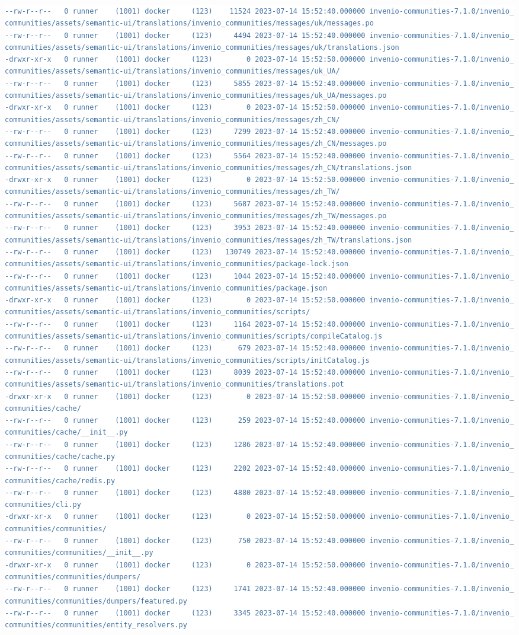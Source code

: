 ```diff
--rw-r--r--   0 runner    (1001) docker     (123)    11524 2023-07-14 15:52:40.000000 invenio-communities-7.1.0/invenio_communities/assets/semantic-ui/translations/invenio_communities/messages/uk/messages.po
--rw-r--r--   0 runner    (1001) docker     (123)     4494 2023-07-14 15:52:40.000000 invenio-communities-7.1.0/invenio_communities/assets/semantic-ui/translations/invenio_communities/messages/uk/translations.json
-drwxr-xr-x   0 runner    (1001) docker     (123)        0 2023-07-14 15:52:50.000000 invenio-communities-7.1.0/invenio_communities/assets/semantic-ui/translations/invenio_communities/messages/uk_UA/
--rw-r--r--   0 runner    (1001) docker     (123)     5855 2023-07-14 15:52:40.000000 invenio-communities-7.1.0/invenio_communities/assets/semantic-ui/translations/invenio_communities/messages/uk_UA/messages.po
-drwxr-xr-x   0 runner    (1001) docker     (123)        0 2023-07-14 15:52:50.000000 invenio-communities-7.1.0/invenio_communities/assets/semantic-ui/translations/invenio_communities/messages/zh_CN/
--rw-r--r--   0 runner    (1001) docker     (123)     7299 2023-07-14 15:52:40.000000 invenio-communities-7.1.0/invenio_communities/assets/semantic-ui/translations/invenio_communities/messages/zh_CN/messages.po
--rw-r--r--   0 runner    (1001) docker     (123)     5564 2023-07-14 15:52:40.000000 invenio-communities-7.1.0/invenio_communities/assets/semantic-ui/translations/invenio_communities/messages/zh_CN/translations.json
-drwxr-xr-x   0 runner    (1001) docker     (123)        0 2023-07-14 15:52:50.000000 invenio-communities-7.1.0/invenio_communities/assets/semantic-ui/translations/invenio_communities/messages/zh_TW/
--rw-r--r--   0 runner    (1001) docker     (123)     5687 2023-07-14 15:52:40.000000 invenio-communities-7.1.0/invenio_communities/assets/semantic-ui/translations/invenio_communities/messages/zh_TW/messages.po
--rw-r--r--   0 runner    (1001) docker     (123)     3953 2023-07-14 15:52:40.000000 invenio-communities-7.1.0/invenio_communities/assets/semantic-ui/translations/invenio_communities/messages/zh_TW/translations.json
--rw-r--r--   0 runner    (1001) docker     (123)   130749 2023-07-14 15:52:40.000000 invenio-communities-7.1.0/invenio_communities/assets/semantic-ui/translations/invenio_communities/package-lock.json
--rw-r--r--   0 runner    (1001) docker     (123)     1044 2023-07-14 15:52:40.000000 invenio-communities-7.1.0/invenio_communities/assets/semantic-ui/translations/invenio_communities/package.json
-drwxr-xr-x   0 runner    (1001) docker     (123)        0 2023-07-14 15:52:50.000000 invenio-communities-7.1.0/invenio_communities/assets/semantic-ui/translations/invenio_communities/scripts/
--rw-r--r--   0 runner    (1001) docker     (123)     1164 2023-07-14 15:52:40.000000 invenio-communities-7.1.0/invenio_communities/assets/semantic-ui/translations/invenio_communities/scripts/compileCatalog.js
--rw-r--r--   0 runner    (1001) docker     (123)      679 2023-07-14 15:52:40.000000 invenio-communities-7.1.0/invenio_communities/assets/semantic-ui/translations/invenio_communities/scripts/initCatalog.js
--rw-r--r--   0 runner    (1001) docker     (123)     8039 2023-07-14 15:52:40.000000 invenio-communities-7.1.0/invenio_communities/assets/semantic-ui/translations/invenio_communities/translations.pot
-drwxr-xr-x   0 runner    (1001) docker     (123)        0 2023-07-14 15:52:50.000000 invenio-communities-7.1.0/invenio_communities/cache/
--rw-r--r--   0 runner    (1001) docker     (123)      259 2023-07-14 15:52:40.000000 invenio-communities-7.1.0/invenio_communities/cache/__init__.py
--rw-r--r--   0 runner    (1001) docker     (123)     1286 2023-07-14 15:52:40.000000 invenio-communities-7.1.0/invenio_communities/cache/cache.py
--rw-r--r--   0 runner    (1001) docker     (123)     2202 2023-07-14 15:52:40.000000 invenio-communities-7.1.0/invenio_communities/cache/redis.py
--rw-r--r--   0 runner    (1001) docker     (123)     4880 2023-07-14 15:52:40.000000 invenio-communities-7.1.0/invenio_communities/cli.py
-drwxr-xr-x   0 runner    (1001) docker     (123)        0 2023-07-14 15:52:50.000000 invenio-communities-7.1.0/invenio_communities/communities/
--rw-r--r--   0 runner    (1001) docker     (123)      750 2023-07-14 15:52:40.000000 invenio-communities-7.1.0/invenio_communities/communities/__init__.py
-drwxr-xr-x   0 runner    (1001) docker     (123)        0 2023-07-14 15:52:50.000000 invenio-communities-7.1.0/invenio_communities/communities/dumpers/
--rw-r--r--   0 runner    (1001) docker     (123)     1741 2023-07-14 15:52:40.000000 invenio-communities-7.1.0/invenio_communities/communities/dumpers/featured.py
--rw-r--r--   0 runner    (1001) docker     (123)     3345 2023-07-14 15:52:40.000000 invenio-communities-7.1.0/invenio_communities/communities/entity_resolvers.py
```